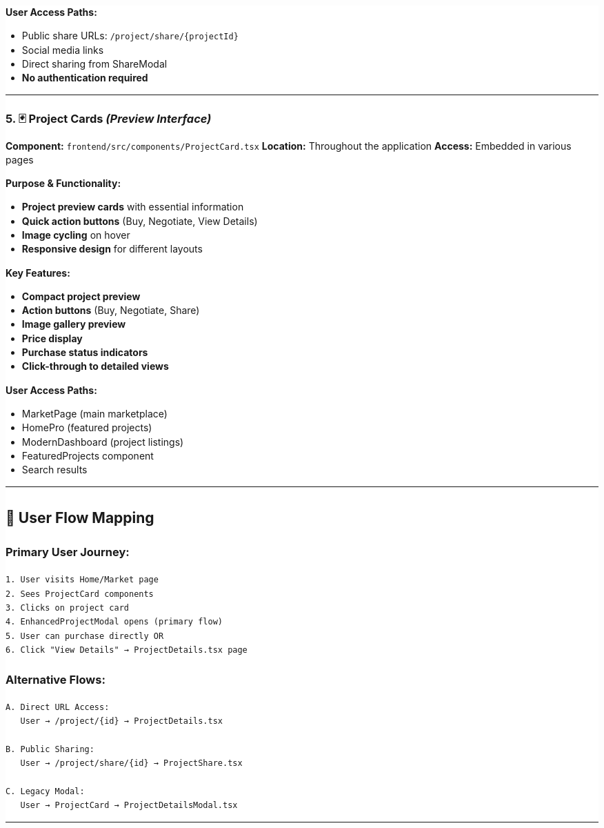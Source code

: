 **User Access Paths:**
- Public share URLs: `/project/share/{projectId}`
- Social media links
- Direct sharing from ShareModal
- **No authentication required**

---

### **5. 🃏 Project Cards** *(Preview Interface)*
**Component:** `frontend/src/components/ProjectCard.tsx`
**Location:** Throughout the application
**Access:** Embedded in various pages

**Purpose & Functionality:**
- **Project preview cards** with essential information
- **Quick action buttons** (Buy, Negotiate, View Details)
- **Image cycling** on hover
- **Responsive design** for different layouts

**Key Features:**
- **Compact project preview**
- **Action buttons** (Buy, Negotiate, Share)
- **Image gallery preview**
- **Price display**
- **Purchase status indicators**
- **Click-through to detailed views**

**User Access Paths:**
- MarketPage (main marketplace)
- HomePro (featured projects)
- ModernDashboard (project listings)
- FeaturedProjects component
- Search results

---

## 🔄 **User Flow Mapping**

### **Primary User Journey:**
```
1. User visits Home/Market page
2. Sees ProjectCard components
3. Clicks on project card
4. EnhancedProjectModal opens (primary flow)
5. User can purchase directly OR
6. Click "View Details" → ProjectDetails.tsx page
```

### **Alternative Flows:**
```
A. Direct URL Access:
   User → /project/{id} → ProjectDetails.tsx

B. Public Sharing:
   User → /project/share/{id} → ProjectShare.tsx

C. Legacy Modal:
   User → ProjectCard → ProjectDetailsModal.tsx
```

---
